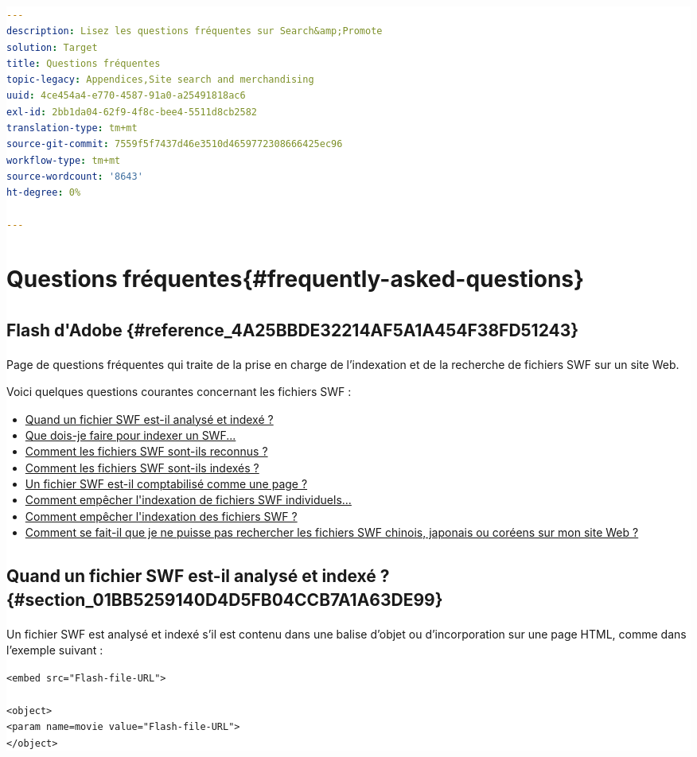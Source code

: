 ```yaml
---
description: Lisez les questions fréquentes sur Search&amp;Promote
solution: Target
title: Questions fréquentes
topic-legacy: Appendices,Site search and merchandising
uuid: 4ce454a4-e770-4587-91a0-a25491818ac6
exl-id: 2bb1da04-62f9-4f8c-bee4-5511d8cb2582
translation-type: tm+mt
source-git-commit: 7559f5f7437d46e3510d4659772308666425ec96
workflow-type: tm+mt
source-wordcount: '8643'
ht-degree: 0%

---
```


# Questions fréquentes{#frequently-asked-questions}

## Flash d&#39;Adobe {#reference_4A25BBDE32214AF5A1A454F38FD51243}

Page de questions fréquentes qui traite de la prise en charge de l’indexation et de la recherche de fichiers SWF sur un site Web.

Voici quelques questions courantes concernant les fichiers SWF :

* [Quand un fichier SWF est-il analysé et indexé ?](#section_01BB5259140D4D5FB04CCB7A1A63DE99)
* [Que dois-je faire pour indexer un SWF...](#section_0A6A52CC70D4495BBE14D91906318F95)
* [Comment les fichiers SWF sont-ils reconnus ?](#section_B36C0536AB544F509601DC6A11A8E656)
* [Comment les fichiers SWF sont-ils indexés ?](#section_36856058A4B54FA5ABF921344F50410C)
* [Un fichier SWF est-il comptabilisé comme une page ?](#section_0158D6DE70BC40D78E2374787B9F58AB)
* [Comment empêcher l&#39;indexation de fichiers SWF individuels...](#section_E38AD37989EF410B97AF5125057BFD22)
* [Comment empêcher l&#39;indexation des fichiers SWF ?](#section_DF2606A50E9A44859CFA0D44D7C5F2E4)
* [Comment se fait-il que je ne puisse pas rechercher les fichiers SWF chinois, japonais ou coréens sur mon site Web ?](#section_EE1A3A705AE74148BD195A0CE513A5C4)

## Quand un fichier SWF est-il analysé et indexé ? {#section_01BB5259140D4D5FB04CCB7A1A63DE99}

Un fichier SWF est analysé et indexé s’il est contenu dans une balise d’objet ou d’incorporation sur une page HTML, comme dans l’exemple suivant :

```
<embed src="Flash-file-URL">  
 
<object>  
<param name=movie value="Flash-file-URL">  
</object> 
```
